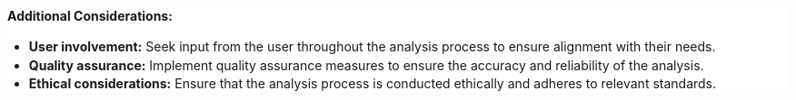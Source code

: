 **Additional Considerations:**

* **User involvement:** Seek input from the user throughout the analysis process to ensure alignment with their needs.
* **Quality assurance:** Implement quality assurance measures to ensure the accuracy and reliability of the analysis.
* **Ethical considerations:** Ensure that the analysis process is conducted ethically and adheres to relevant standards.

